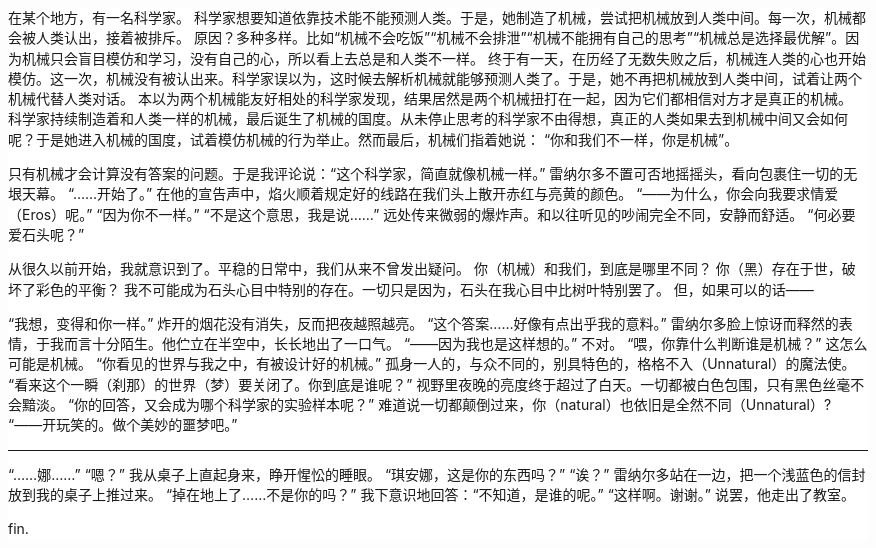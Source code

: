 在某个地方，有一名科学家。
科学家想要知道依靠技术能不能预测人类。于是，她制造了机械，尝试把机械放到人类中间。每一次，机械都会被人类认出，接着被排斥。
原因？多种多样。比如“机械不会吃饭”“机械不会排泄”“机械不能拥有自己的思考”“机械总是选择最优解”。因为机械只会盲目模仿和学习，没有自己的心，所以看上去总是和人类不一样。
终于有一天，在历经了无数失败之后，机械连人类的心也开始模仿。这一次，机械没有被认出来。科学家误以为，这时候去解析机械就能够预测人类了。于是，她不再把机械放到人类中间，试着让两个机械代替人类对话。
本以为两个机械能友好相处的科学家发现，结果居然是两个机械扭打在一起，因为它们都相信对方才是真正的机械。
科学家持续制造着和人类一样的机械，最后诞生了机械的国度。从未停止思考的科学家不由得想，真正的人类如果去到机械中间又会如何呢？于是她进入机械的国度，试着模仿机械的行为举止。然而最后，机械们指着她说：
“你和我们不一样，你是机械”。

只有机械才会计算没有答案的问题。于是我评论说：“这个科学家，简直就像机械一样。”
雷纳尔多不置可否地摇摇头，看向包裹住一切的无垠天幕。
“……开始了。”
在他的宣告声中，焰火顺着规定好的线路在我们头上散开赤红与亮黄的颜色。
“——为什么，你会向我要求情爱（Eros）呢。”
“因为你不一样。”
“不是这个意思，我是说……”
远处传来微弱的爆炸声。和以往听见的吵闹完全不同，安静而舒适。
“何必要爱石头呢？”

从很久以前开始，我就意识到了。平稳的日常中，我们从来不曾发出疑问。
你（机械）和我们，到底是哪里不同？
你（黑）存在于世，破坏了彩色的平衡？
我不可能成为石头心目中特别的存在。一切只是因为，石头在我心目中比树叶特别罢了。
但，如果可以的话——

“我想，变得和你一样。”
炸开的烟花没有消失，反而把夜越照越亮。
“这个答案……好像有点出乎我的意料。”
雷纳尔多脸上惊讶而释然的表情，于我而言十分陌生。他伫立在半空中，长长地出了一口气。
“——因为我也是这样想的。”
不对。
“喂，你靠什么判断谁是机械？”
这怎么可能是机械。
“你看见的世界与我之中，有被设计好的机械。”
孤身一人的，与众不同的，别具特色的，格格不入（Unnatural）的魔法使。
“看来这个一瞬（刹那）的世界（梦）要关闭了。你到底是谁呢？”
视野里夜晚的亮度终于超过了白天。一切都被白色包围，只有黑色丝毫不会黯淡。
“你的回答，又会成为哪个科学家的实验样本呢？”
难道说一切都颠倒过来，你（natural）也依旧是全然不同（Unnatural）?
“——开玩笑的。做个美妙的噩梦吧。”


---


“……娜……”
“嗯？”
我从桌子上直起身来，睁开惺忪的睡眼。
“琪安娜，这是你的东西吗？”
“诶？”
雷纳尔多站在一边，把一个浅蓝色的信封放到我的桌子上推过来。
“掉在地上了……不是你的吗？”
我下意识地回答：“不知道，是谁的呢。”
“这样啊。谢谢。”
说罢，他走出了教室。


fin.
